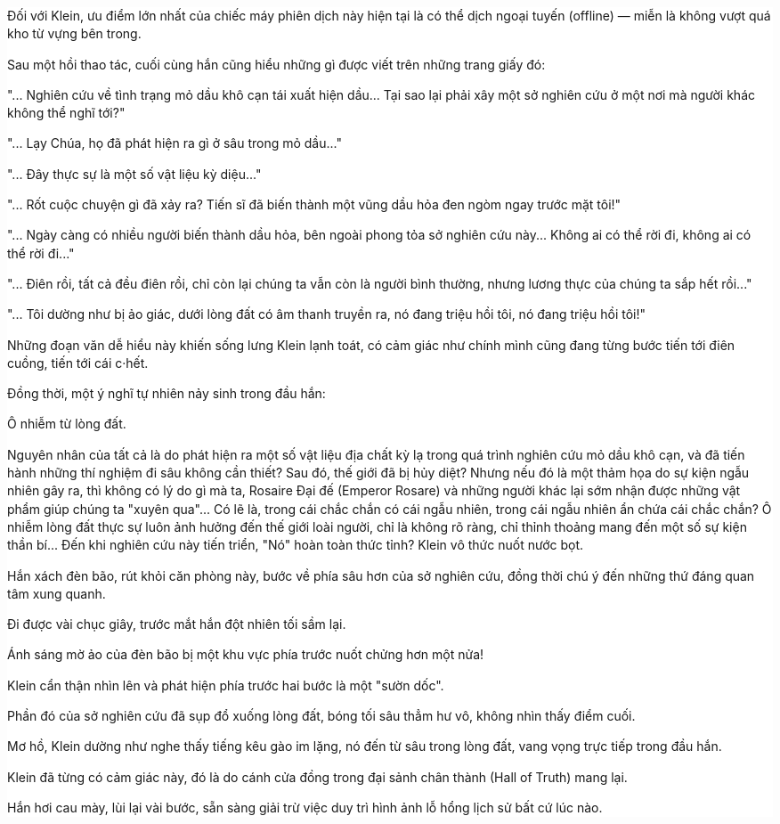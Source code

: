 Đối với Klein, ưu điểm lớn nhất của chiếc máy phiên dịch này hiện tại là có thể dịch ngoại tuyến (offline) — miễn là không vượt quá kho từ vựng bên trong.

Sau một hồi thao tác, cuối cùng hắn cũng hiểu những gì được viết trên những trang giấy đó:

"... Nghiên cứu về tình trạng mỏ dầu khô cạn tái xuất hiện dầu... Tại sao lại phải xây một sở nghiên cứu ở một nơi mà người khác không thể nghĩ tới?"

"... Lạy Chúa, họ đã phát hiện ra gì ở sâu trong mỏ dầu..."

"... Đây thực sự là một số vật liệu kỳ diệu..."

"... Rốt cuộc chuyện gì đã xảy ra? Tiến sĩ đã biến thành một vũng dầu hỏa đen ngòm ngay trước mặt tôi!"

"... Ngày càng có nhiều người biến thành dầu hỏa, bên ngoài phong tỏa sở nghiên cứu này... Không ai có thể rời đi, không ai có thể rời đi..."

"... Điên rồi, tất cả đều điên rồi, chỉ còn lại chúng ta vẫn còn là người bình thường, nhưng lương thực của chúng ta sắp hết rồi..."

"... Tôi dường như bị ảo giác, dưới lòng đất có âm thanh truyền ra, nó đang triệu hồi tôi, nó đang triệu hồi tôi!"

Những đoạn văn dễ hiểu này khiến sống lưng Klein lạnh toát, có cảm giác như chính mình cũng đang từng bước tiến tới điên cuồng, tiến tới cái c·hết.

Đồng thời, một ý nghĩ tự nhiên nảy sinh trong đầu hắn:

Ô nhiễm từ lòng đất.

Nguyên nhân của tất cả là do phát hiện ra một số vật liệu địa chất kỳ lạ trong quá trình nghiên cứu mỏ dầu khô cạn, và đã tiến hành những thí nghiệm đi sâu không cần thiết? Sau đó, thế giới đã bị hủy diệt? Nhưng nếu đó là một thảm họa do sự kiện ngẫu nhiên gây ra, thì không có lý do gì mà ta, Rosaire Đại đế (Emperor Rosare) và những người khác lại sớm nhận được những vật phẩm giúp chúng ta "xuyên qua"... Có lẽ là, trong cái chắc chắn có cái ngẫu nhiên, trong cái ngẫu nhiên ẩn chứa cái chắc chắn? Ô nhiễm lòng đất thực sự luôn ảnh hưởng đến thế giới loài người, chỉ là không rõ ràng, chỉ thỉnh thoảng mang đến một số sự kiện thần bí... Đến khi nghiên cứu này tiến triển, "Nó" hoàn toàn thức tỉnh? Klein vô thức nuốt nước bọt.

Hắn xách đèn bão, rút khỏi căn phòng này, bước về phía sâu hơn của sở nghiên cứu, đồng thời chú ý đến những thứ đáng quan tâm xung quanh.

Đi được vài chục giây, trước mắt hắn đột nhiên tối sầm lại.

Ánh sáng mờ ảo của đèn bão bị một khu vực phía trước nuốt chửng hơn một nửa!

Klein cẩn thận nhìn lên và phát hiện phía trước hai bước là một "sườn dốc".

Phần đó của sở nghiên cứu đã sụp đổ xuống lòng đất, bóng tối sâu thẳm hư vô, không nhìn thấy điểm cuối.

Mơ hồ, Klein dường như nghe thấy tiếng kêu gào im lặng, nó đến từ sâu trong lòng đất, vang vọng trực tiếp trong đầu hắn.

Klein đã từng có cảm giác này, đó là do cánh cửa đồng trong đại sảnh chân thành (Hall of Truth) mang lại.

Hắn hơi cau mày, lùi lại vài bước, sẵn sàng giải trừ việc duy trì hình ảnh lỗ hổng lịch sử bất cứ lúc nào.
